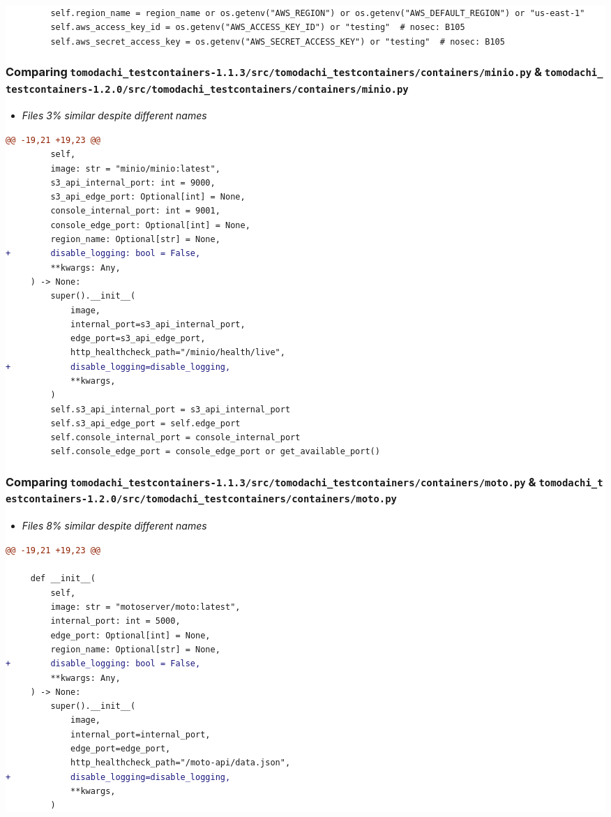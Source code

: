 ```diff
         self.region_name = region_name or os.getenv("AWS_REGION") or os.getenv("AWS_DEFAULT_REGION") or "us-east-1"
         self.aws_access_key_id = os.getenv("AWS_ACCESS_KEY_ID") or "testing"  # nosec: B105
         self.aws_secret_access_key = os.getenv("AWS_SECRET_ACCESS_KEY") or "testing"  # nosec: B105
```

### Comparing `tomodachi_testcontainers-1.1.3/src/tomodachi_testcontainers/containers/minio.py` & `tomodachi_testcontainers-1.2.0/src/tomodachi_testcontainers/containers/minio.py`

 * *Files 3% similar despite different names*

```diff
@@ -19,21 +19,23 @@
         self,
         image: str = "minio/minio:latest",
         s3_api_internal_port: int = 9000,
         s3_api_edge_port: Optional[int] = None,
         console_internal_port: int = 9001,
         console_edge_port: Optional[int] = None,
         region_name: Optional[str] = None,
+        disable_logging: bool = False,
         **kwargs: Any,
     ) -> None:
         super().__init__(
             image,
             internal_port=s3_api_internal_port,
             edge_port=s3_api_edge_port,
             http_healthcheck_path="/minio/health/live",
+            disable_logging=disable_logging,
             **kwargs,
         )
         self.s3_api_internal_port = s3_api_internal_port
         self.s3_api_edge_port = self.edge_port
         self.console_internal_port = console_internal_port
         self.console_edge_port = console_edge_port or get_available_port()
```

### Comparing `tomodachi_testcontainers-1.1.3/src/tomodachi_testcontainers/containers/moto.py` & `tomodachi_testcontainers-1.2.0/src/tomodachi_testcontainers/containers/moto.py`

 * *Files 8% similar despite different names*

```diff
@@ -19,21 +19,23 @@
 
     def __init__(
         self,
         image: str = "motoserver/moto:latest",
         internal_port: int = 5000,
         edge_port: Optional[int] = None,
         region_name: Optional[str] = None,
+        disable_logging: bool = False,
         **kwargs: Any,
     ) -> None:
         super().__init__(
             image,
             internal_port=internal_port,
             edge_port=edge_port,
             http_healthcheck_path="/moto-api/data.json",
+            disable_logging=disable_logging,
             **kwargs,
         )
```